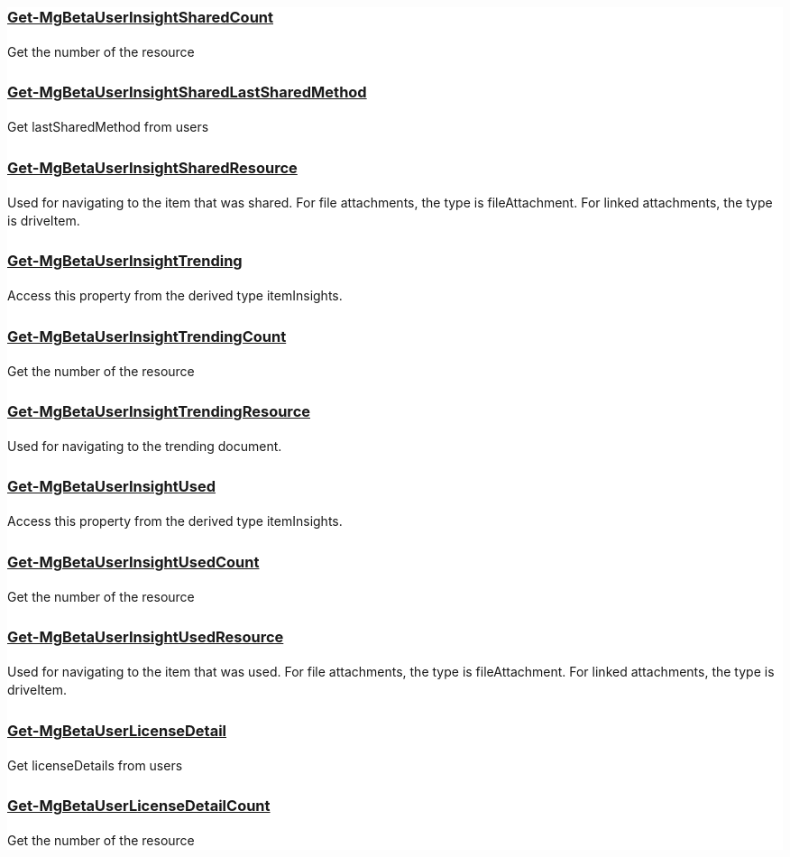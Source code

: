 ### [Get-MgBetaUserInsightSharedCount](Get-MgBetaUserInsightSharedCount.md)
Get the number of the resource

### [Get-MgBetaUserInsightSharedLastSharedMethod](Get-MgBetaUserInsightSharedLastSharedMethod.md)
Get lastSharedMethod from users

### [Get-MgBetaUserInsightSharedResource](Get-MgBetaUserInsightSharedResource.md)
Used for navigating to the item that was shared.
For file attachments, the type is fileAttachment.
For linked attachments, the type is driveItem.

### [Get-MgBetaUserInsightTrending](Get-MgBetaUserInsightTrending.md)
Access this property from the derived type itemInsights.

### [Get-MgBetaUserInsightTrendingCount](Get-MgBetaUserInsightTrendingCount.md)
Get the number of the resource

### [Get-MgBetaUserInsightTrendingResource](Get-MgBetaUserInsightTrendingResource.md)
Used for navigating to the trending document.

### [Get-MgBetaUserInsightUsed](Get-MgBetaUserInsightUsed.md)
Access this property from the derived type itemInsights.

### [Get-MgBetaUserInsightUsedCount](Get-MgBetaUserInsightUsedCount.md)
Get the number of the resource

### [Get-MgBetaUserInsightUsedResource](Get-MgBetaUserInsightUsedResource.md)
Used for navigating to the item that was used.
For file attachments, the type is fileAttachment.
For linked attachments, the type is driveItem.

### [Get-MgBetaUserLicenseDetail](Get-MgBetaUserLicenseDetail.md)
Get licenseDetails from users

### [Get-MgBetaUserLicenseDetailCount](Get-MgBetaUserLicenseDetailCount.md)
Get the number of the resource
